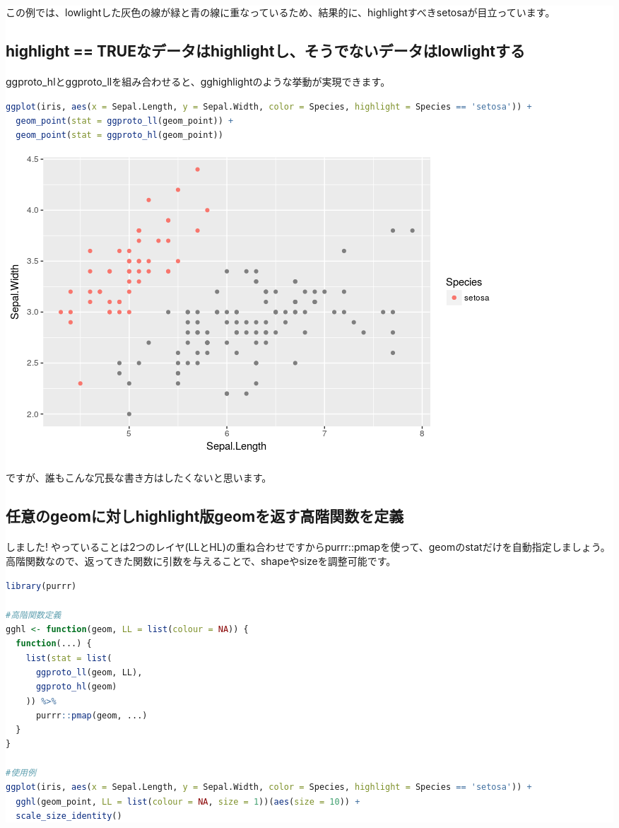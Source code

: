 この例では、lowlightした灰色の線が緑と青の線に重なっているため、結果的に、highlightすべきsetosaが目立っています。

## highlight == TRUEなデータはhighlightし、そうでないデータはlowlightする

ggproto_hlとggproto_llを組み合わせると、gghighlightのような挙動が実現できます。

```r
ggplot(iris, aes(x = Sepal.Length, y = Sepal.Width, color = Species, highlight = Species == 'setosa')) +
  geom_point(stat = ggproto_ll(geom_point)) +
  geom_point(stat = ggproto_hl(geom_point))
```

![image.png](10d9bd86-fcfc-edb0-8c67-243c757c939b.png)

ですが、誰もこんな冗長な書き方はしたくないと思います。

## 任意のgeomに対しhighlight版geomを返す高階関数を定義

しました!
やっていることは2つのレイヤ(LLとHL)の重ね合わせですからpurrr::pmapを使って、geomのstatだけを自動指定しましょう。
高階関数なので、返ってきた関数に引数を与えることで、shapeやsizeを調整可能です。

```r
library(purrr)

#高階関数定義
gghl <- function(geom, LL = list(colour = NA)) {
  function(...) {
    list(stat = list(
      ggproto_ll(geom, LL),
      ggproto_hl(geom)
    )) %>%
      purrr::pmap(geom, ...)
  }
}

#使用例
ggplot(iris, aes(x = Sepal.Length, y = Sepal.Width, color = Species, highlight = Species == 'setosa')) + 
  gghl(geom_point, LL = list(colour = NA, size = 1))(aes(size = 10)) +
  scale_size_identity()
```
